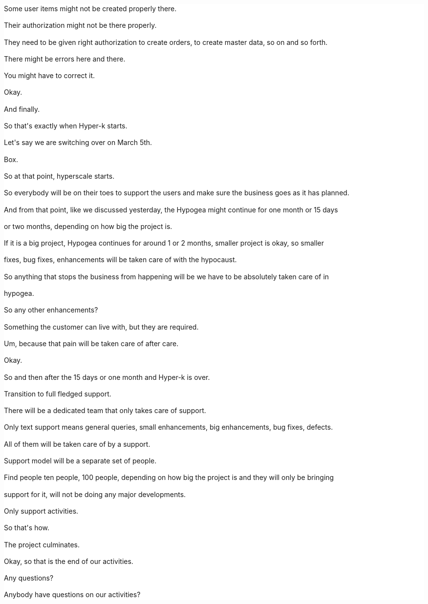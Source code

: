 Some user items might not be created properly there.

Their authorization might not be there properly.

They need to be given right authorization to create orders, to create master data, so on and so forth.

There might be errors here and there.

You might have to correct it.

Okay.

And finally.

So that's exactly when Hyper-k starts.

Let's say we are switching over on March 5th.

Box.

So at that point, hyperscale starts.

So everybody will be on their toes to support the users and make sure the business goes as it has planned.

And from that point, like we discussed yesterday, the Hypogea might continue for one month or 15 days

or two months, depending on how big the project is.

If it is a big project, Hypogea continues for around 1 or 2 months, smaller project is okay, so smaller

fixes, bug fixes, enhancements will be taken care of with the hypocaust.

So anything that stops the business from happening will be we have to be absolutely taken care of in

hypogea.

So any other enhancements?

Something the customer can live with, but they are required.

Um, because that pain will be taken care of after care.

Okay.

So and then after the 15 days or one month and Hyper-k is over.

Transition to full fledged support.

There will be a dedicated team that only takes care of support.

Only text support means general queries, small enhancements, big enhancements, bug fixes, defects.

All of them will be taken care of by a support.

Support model will be a separate set of people.

Find people ten people, 100 people, depending on how big the project is and they will only be bringing

support for it, will not be doing any major developments.

Only support activities.

So that's how.

The project culminates.

Okay, so that is the end of our activities.

Any questions?

Anybody have questions on our activities?